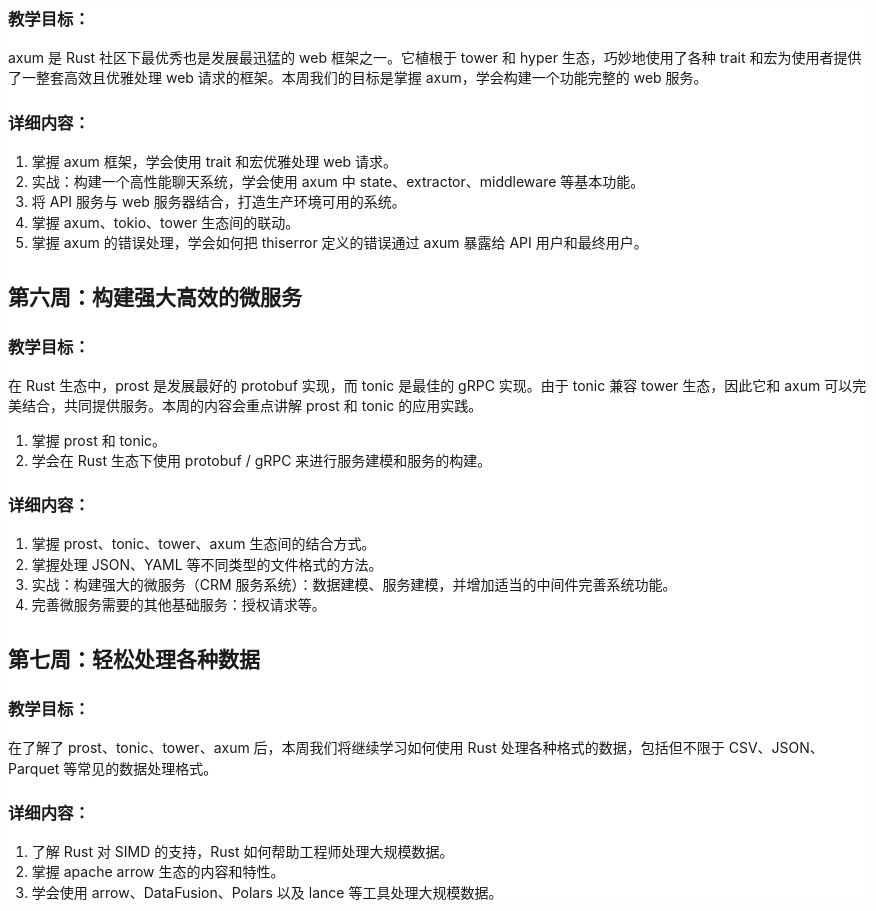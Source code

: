 ### 教学目标：

axum 是 Rust 社区下最优秀也是发展最迅猛的 web 框架之一。它植根于 tower 和 hyper 生态，巧妙地使用了各种 trait 和宏为使用者提供了一整套高效且优雅处理 web 请求的框架。本周我们的目标是掌握 axum，学会构建一个功能完整的 web 服务。

 

### 详细内容：

 

1. 掌握 axum 框架，学会使用 trait 和宏优雅处理 web 请求。
2. 实战：构建一个高性能聊天系统，学会使用 axum 中 state、extractor、middleware 等基本功能。
3. 将 API 服务与 web 服务器结合，打造生产环境可用的系统。
4. 掌握 axum、tokio、tower 生态间的联动。
5. 掌握 axum 的错误处理，学会如何把 thiserror 定义的错误通过 axum 暴露给 API 用户和最终用户。

 

## 第六周：构建强大高效的微服务

### 教学目标：

在 Rust 生态中，prost 是发展最好的 protobuf 实现，而 tonic 是最佳的 gRPC 实现。由于 tonic 兼容 tower 生态，因此它和 axum 可以完美结合，共同提供服务。本周的内容会重点讲解 prost 和 tonic 的应用实践。



1. 掌握 prost 和 tonic。
2. 学会在 Rust 生态下使用 protobuf / gRPC 来进行服务建模和服务的构建。



### 详细内容：



1. 掌握 prost、tonic、tower、axum 生态间的结合方式。
2. 掌握处理 JSON、YAML 等不同类型的文件格式的方法。
3. 实战：构建强大的微服务（CRM 服务系统）：数据建模、服务建模，并增加适当的中间件完善系统功能。
4. 完善微服务需要的其他基础服务：授权请求等。



## 第七周：轻松处理各种数据

### 教学目标：

在了解了 prost、tonic、tower、axum 后，本周我们将继续学习如何使用 Rust 处理各种格式的数据，包括但不限于 CSV、JSON、Parquet 等常见的数据处理格式。

 

### 详细内容：



1. 了解 Rust 对 SIMD 的支持，Rust 如何帮助工程师处理大规模数据。
2. 掌握 apache arrow 生态的内容和特性。
3. 学会使用 arrow、DataFusion、Polars 以及 lance 等工具处理大规模数据。
